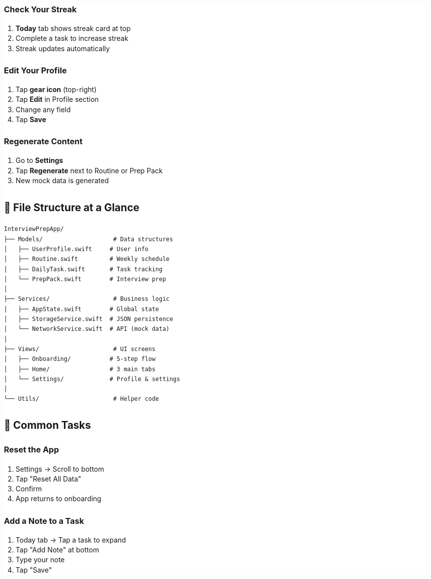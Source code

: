 ### Check Your Streak
1. **Today** tab shows streak card at top
2. Complete a task to increase streak
3. Streak updates automatically

### Edit Your Profile
1. Tap **gear icon** (top-right)
2. Tap **Edit** in Profile section
3. Change any field
4. Tap **Save**

### Regenerate Content
1. Go to **Settings**
2. Tap **Regenerate** next to Routine or Prep Pack
3. New mock data is generated

## 📂 File Structure at a Glance

```
InterviewPrepApp/
├── Models/                    # Data structures
│   ├── UserProfile.swift     # User info
│   ├── Routine.swift         # Weekly schedule
│   ├── DailyTask.swift       # Task tracking
│   └── PrepPack.swift        # Interview prep
│
├── Services/                  # Business logic
│   ├── AppState.swift        # Global state
│   ├── StorageService.swift  # JSON persistence
│   └── NetworkService.swift  # API (mock data)
│
├── Views/                     # UI screens
│   ├── Onboarding/           # 5-step flow
│   ├── Home/                 # 3 main tabs
│   └── Settings/             # Profile & settings
│
└── Utils/                     # Helper code
```

## 🔧 Common Tasks

### Reset the App
1. Settings → Scroll to bottom
2. Tap "Reset All Data"
3. Confirm
4. App returns to onboarding

### Add a Note to a Task
1. Today tab → Tap a task to expand
2. Tap "Add Note" at bottom
3. Type your note
4. Tap "Save"
